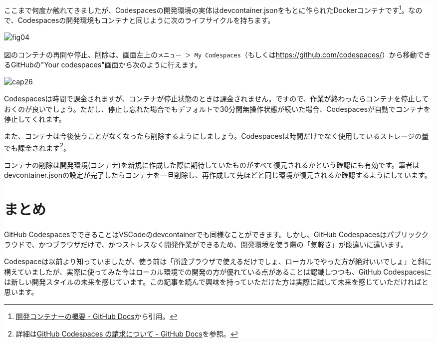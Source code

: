 ここまで何度か触れてきましたが、Codespacesの開発環境の実体はdevcontainer.jsonをもとに作られたDockerコンテナです[^3]。なので、Codespacesの開発環境もコンテナと同じように次のライフサイクルを持ちます。

[^3]:[開発コンテナーの概要 - GitHub Docs](https://docs.github.com/ja/codespaces/setting-up-your-project-for-codespaces/adding-a-dev-container-configuration/introduction-to-dev-containers)から引用。

![fig04](/img/blogs/2023/0626_images/fig_04.drawio.svg)

図のコンテナの再開や停止、削除は、画面左上の`メニュー ＞ My Codespaces`（もしくは<https://github.com/codespaces/>）から移動できるGitHubの"Your codespaces"画面から次のように行えます。

![cap26](/img/blogs/2023/0626_images/cap_26.drawio.svg)

Codespacesは時間で課金されますが、コンテナが停止状態のときは課金されません。ですので、作業が終わったらコンテナを停止しておくのが良いでしょう。ただし、停止し忘れた場合でもデフォルトで30分間無操作状態が続いた場合、Codespacesが自動でコンテナを停止してくれます。

また、コンテナは今後使うことがなくなったら削除するようにしましょう。Codespacesは時間だけでなく使用しているストレージの量でも課金されます[^4]。

[^4]: 詳細は[GitHub Codespaces の請求について - GitHub Docs](https://docs.github.com/ja/billing/managing-billing-for-github-codespaces/about-billing-for-github-codespaces#about-billing-for-storage-usage)を参照。

コンテナの削除は開発環境(コンテナ)を新規に作成した際に期待していたものがすべて復元されるかという確認にも有効です。筆者はdevcontainer.jsonの設定が完了したらコンテナを一旦削除し、再作成して先ほどと同じ環境が復元されるか確認するようにしています。

# まとめ
GitHub CodespacesでできることはVSCodeのdevcontainerでも同様なことができます。しかし、GitHub Codespacesはパブリッククラウドで、かつブラウザだけで、かつストレスなく開発作業ができるため、開発環境を使う際の「気軽さ」が段違いに違います。

Codespaceは以前より知っていましたが、使う前は「所詮ブラウザで使えるだけでしょ、ローカルでやった方が絶対いいでしょ」と斜に構えていましたが、実際に使ってみた今はローカル環境での開発の方が優れている点があることは認識しつつも、GitHub Codespacesには新しい開発スタイルの未来を感じています。この記事を読んで興味を持っていただけた方は実際に試して未来を感じていただければと思います。



[^1]: ウィザードでも選択した"17-bullseye"の"-bullseye"はDebianのv11のコードネームになります。したがって"17-bullseye"はベースイメージがDebian v11のJava17の意味になります。
[^2]: 設定や拡張機能の共有という目的であれば、settings.jsonやextensions.jsonをリポジトリにコミットしておくことでも実現できますが、今回は共有すべき設定はすべてdevcontainer.jsonに集約するようにしています。